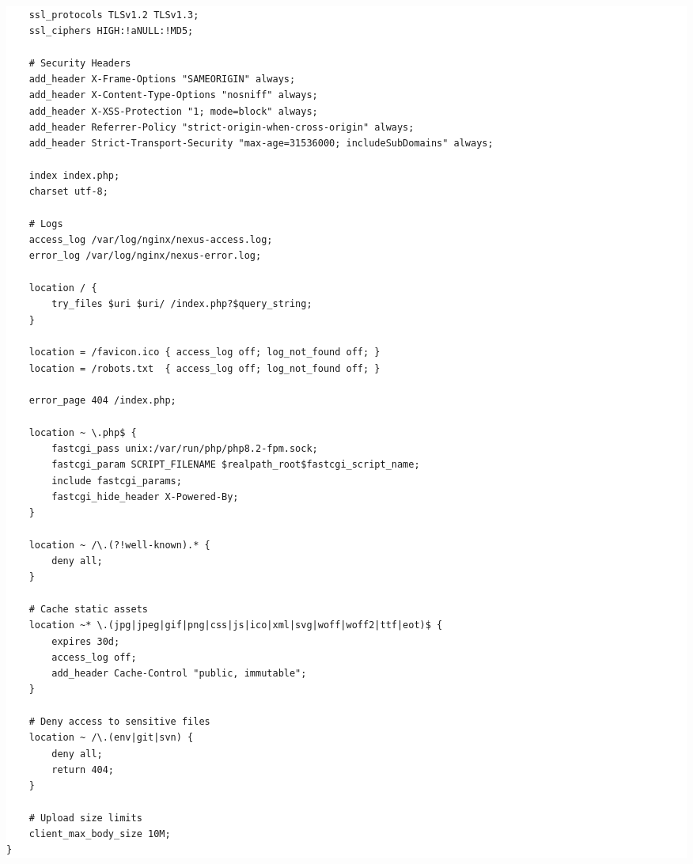 ```nginx
    ssl_protocols TLSv1.2 TLSv1.3;
    ssl_ciphers HIGH:!aNULL:!MD5;

    # Security Headers
    add_header X-Frame-Options "SAMEORIGIN" always;
    add_header X-Content-Type-Options "nosniff" always;
    add_header X-XSS-Protection "1; mode=block" always;
    add_header Referrer-Policy "strict-origin-when-cross-origin" always;
    add_header Strict-Transport-Security "max-age=31536000; includeSubDomains" always;

    index index.php;
    charset utf-8;

    # Logs
    access_log /var/log/nginx/nexus-access.log;
    error_log /var/log/nginx/nexus-error.log;

    location / {
        try_files $uri $uri/ /index.php?$query_string;
    }

    location = /favicon.ico { access_log off; log_not_found off; }
    location = /robots.txt  { access_log off; log_not_found off; }

    error_page 404 /index.php;

    location ~ \.php$ {
        fastcgi_pass unix:/var/run/php/php8.2-fpm.sock;
        fastcgi_param SCRIPT_FILENAME $realpath_root$fastcgi_script_name;
        include fastcgi_params;
        fastcgi_hide_header X-Powered-By;
    }

    location ~ /\.(?!well-known).* {
        deny all;
    }

    # Cache static assets
    location ~* \.(jpg|jpeg|gif|png|css|js|ico|xml|svg|woff|woff2|ttf|eot)$ {
        expires 30d;
        access_log off;
        add_header Cache-Control "public, immutable";
    }

    # Deny access to sensitive files
    location ~ /\.(env|git|svn) {
        deny all;
        return 404;
    }

    # Upload size limits
    client_max_body_size 10M;
}
```
